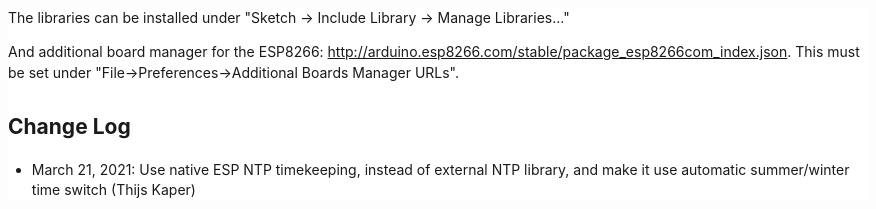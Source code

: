 The libraries can be installed under "Sketch -> Include Library -> Manage Libraries..."

And additional board manager for the ESP8266: http://arduino.esp8266.com/stable/package_esp8266com_index.json. This must be set under "File->Preferences->Additional Boards Manager URLs".

## Change Log

- March 21, 2021: Use native ESP NTP timekeeping, instead of external NTP library, and make it use automatic summer/winter time switch (Thijs Kaper)


